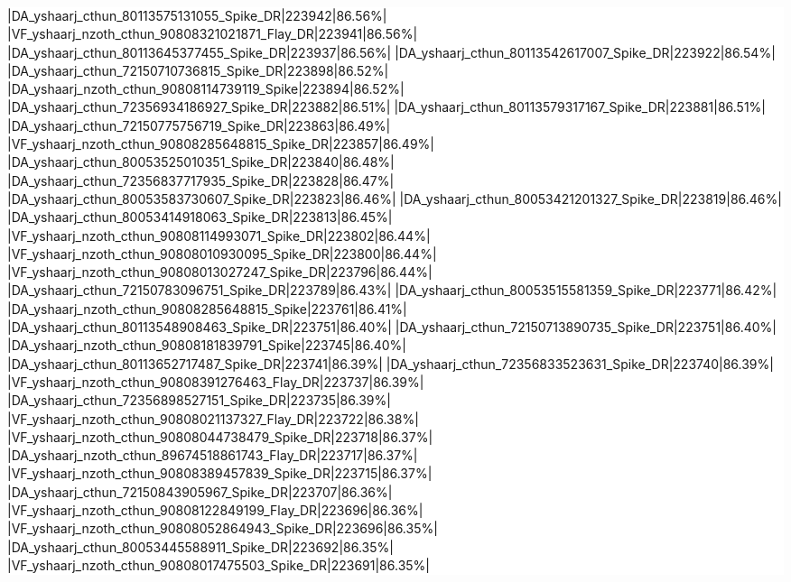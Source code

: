 |DA_yshaarj_cthun_80113575131055_Spike_DR|223942|86.56%|
|VF_yshaarj_nzoth_cthun_90808321021871_Flay_DR|223941|86.56%|
|DA_yshaarj_cthun_80113645377455_Spike_DR|223937|86.56%|
|DA_yshaarj_cthun_80113542617007_Spike_DR|223922|86.54%|
|DA_yshaarj_cthun_72150710736815_Spike_DR|223898|86.52%|
|DA_yshaarj_nzoth_cthun_90808114739119_Spike|223894|86.52%|
|DA_yshaarj_cthun_72356934186927_Spike_DR|223882|86.51%|
|DA_yshaarj_cthun_80113579317167_Spike_DR|223881|86.51%|
|DA_yshaarj_cthun_72150775756719_Spike_DR|223863|86.49%|
|VF_yshaarj_nzoth_cthun_90808285648815_Spike_DR|223857|86.49%|
|DA_yshaarj_cthun_80053525010351_Spike_DR|223840|86.48%|
|DA_yshaarj_cthun_72356837717935_Spike_DR|223828|86.47%|
|DA_yshaarj_cthun_80053583730607_Spike_DR|223823|86.46%|
|DA_yshaarj_cthun_80053421201327_Spike_DR|223819|86.46%|
|DA_yshaarj_cthun_80053414918063_Spike_DR|223813|86.45%|
|VF_yshaarj_nzoth_cthun_90808114993071_Spike_DR|223802|86.44%|
|VF_yshaarj_nzoth_cthun_90808010930095_Spike_DR|223800|86.44%|
|VF_yshaarj_nzoth_cthun_90808013027247_Spike_DR|223796|86.44%|
|DA_yshaarj_cthun_72150783096751_Spike_DR|223789|86.43%|
|DA_yshaarj_cthun_80053515581359_Spike_DR|223771|86.42%|
|DA_yshaarj_nzoth_cthun_90808285648815_Spike|223761|86.41%|
|DA_yshaarj_cthun_80113548908463_Spike_DR|223751|86.40%|
|DA_yshaarj_cthun_72150713890735_Spike_DR|223751|86.40%|
|DA_yshaarj_nzoth_cthun_90808181839791_Spike|223745|86.40%|
|DA_yshaarj_cthun_80113652717487_Spike_DR|223741|86.39%|
|DA_yshaarj_cthun_72356833523631_Spike_DR|223740|86.39%|
|VF_yshaarj_nzoth_cthun_90808391276463_Flay_DR|223737|86.39%|
|DA_yshaarj_cthun_72356898527151_Spike_DR|223735|86.39%|
|VF_yshaarj_nzoth_cthun_90808021137327_Flay_DR|223722|86.38%|
|VF_yshaarj_nzoth_cthun_90808044738479_Spike_DR|223718|86.37%|
|DA_yshaarj_nzoth_cthun_89674518861743_Flay_DR|223717|86.37%|
|VF_yshaarj_nzoth_cthun_90808389457839_Spike_DR|223715|86.37%|
|DA_yshaarj_cthun_72150843905967_Spike_DR|223707|86.36%|
|VF_yshaarj_nzoth_cthun_90808122849199_Flay_DR|223696|86.36%|
|VF_yshaarj_nzoth_cthun_90808052864943_Spike_DR|223696|86.35%|
|DA_yshaarj_cthun_80053445588911_Spike_DR|223692|86.35%|
|VF_yshaarj_nzoth_cthun_90808017475503_Spike_DR|223691|86.35%|